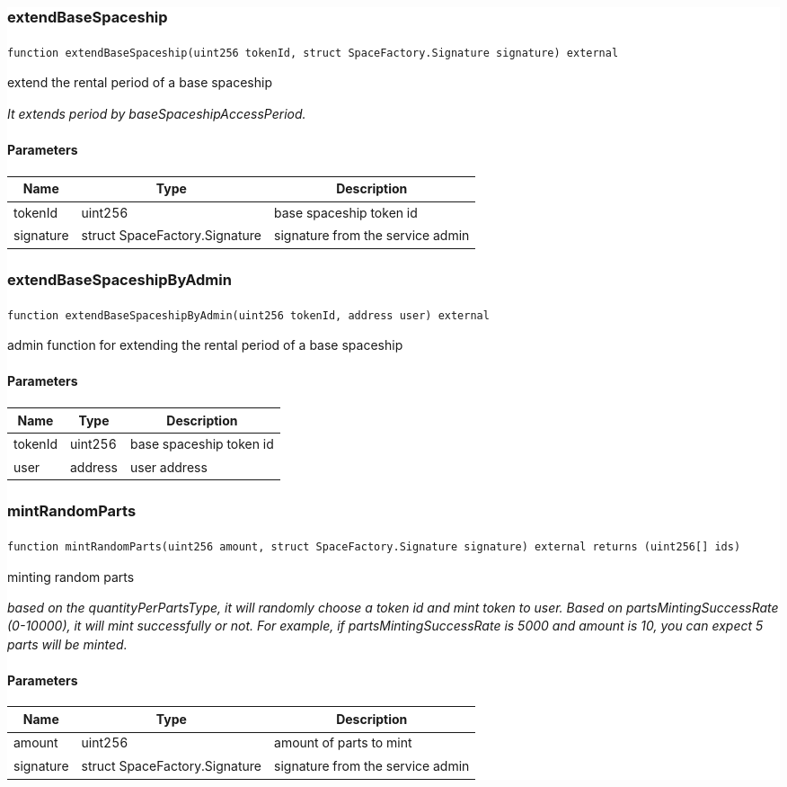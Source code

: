 ### extendBaseSpaceship

```solidity
function extendBaseSpaceship(uint256 tokenId, struct SpaceFactory.Signature signature) external
```

extend the rental period of a base spaceship

_It extends period by baseSpaceshipAccessPeriod._

#### Parameters

| Name | Type | Description |
| ---- | ---- | ----------- |
| tokenId | uint256 | base spaceship token id |
| signature | struct SpaceFactory.Signature | signature from the service admin |

### extendBaseSpaceshipByAdmin

```solidity
function extendBaseSpaceshipByAdmin(uint256 tokenId, address user) external
```

admin function for extending the rental period of a base spaceship

#### Parameters

| Name | Type | Description |
| ---- | ---- | ----------- |
| tokenId | uint256 | base spaceship token id |
| user | address | user address |

### mintRandomParts

```solidity
function mintRandomParts(uint256 amount, struct SpaceFactory.Signature signature) external returns (uint256[] ids)
```

minting random parts

_based on the quantityPerPartsType, it will randomly choose a token id and mint token to user.
Based on partsMintingSuccessRate (0-10000), it will mint successfully or not.
For example, if partsMintingSuccessRate is 5000 and amount is 10, you can expect 5 parts will be minted._

#### Parameters

| Name | Type | Description |
| ---- | ---- | ----------- |
| amount | uint256 | amount of parts to mint |
| signature | struct SpaceFactory.Signature | signature from the service admin |
